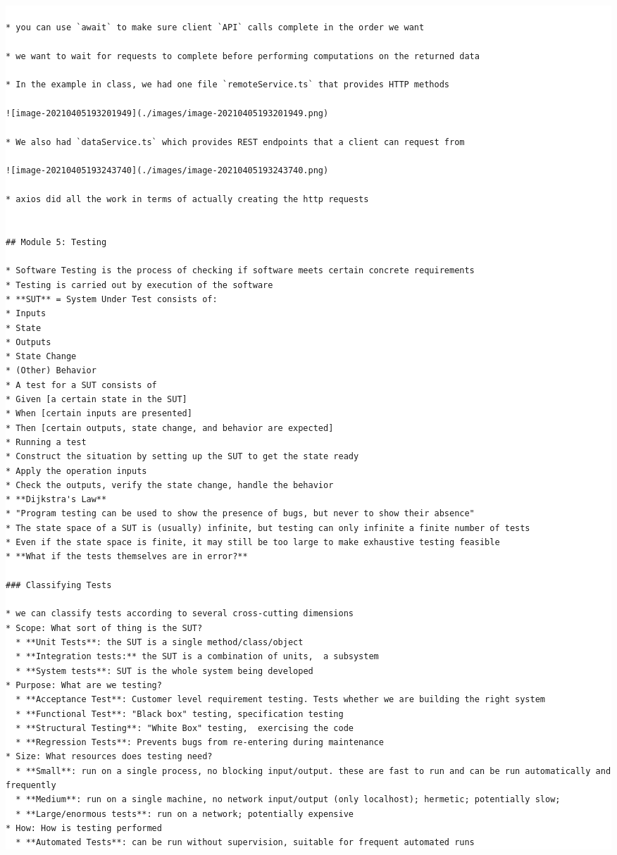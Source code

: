   ```

* you can use `await` to make sure client `API` calls complete in the order we want

  * we want to wait for requests to complete before performing computations on the returned data

  * In the example in class, we had one file `remoteService.ts` that provides HTTP methods

  ![image-20210405193201949](./images/image-20210405193201949.png)
  
  * We also had `dataService.ts` which provides REST endpoints that a client can request from
  
  ![image-20210405193243740](./images/image-20210405193243740.png)
  
  * axios did all the work in terms of actually creating the http requests
  
  
## Module 5: Testing

* Software Testing is the process of checking if software meets certain concrete requirements
* Testing is carried out by execution of the software
* **SUT** = System Under Test consists of:
  * Inputs
  * State
  * Outputs
  * State Change
  * (Other) Behavior
* A test for a SUT consists of 
  * Given [a certain state in the SUT]
  * When [certain inputs are presented]
  * Then [certain outputs, state change, and behavior are expected]
* Running a test
  * Construct the situation by setting up the SUT to get the state ready
  * Apply the operation inputs
  * Check the outputs, verify the state change, handle the behavior
* **Dijkstra's Law**
  * "Program testing can be used to show the presence of bugs, but never to show their absence"
  * The state space of a SUT is (usually) infinite, but testing can only infinite a finite number of tests
  * Even if the state space is finite, it may still be too large to make exhaustive testing feasible
* **What if the tests themselves are in error?**

### Classifying Tests

* we can classify tests according to several cross-cutting dimensions
  * Scope: What sort of thing is the SUT?
    * **Unit Tests**: the SUT is a single method/class/object
    * **Integration tests:** the SUT is a combination of units,  a subsystem
    * **System tests**: SUT is the whole system being developed
  * Purpose: What are we testing?
    * **Acceptance Test**: Customer level requirement testing. Tests whether we are building the right system
    * **Functional Test**: "Black box" testing, specification testing
    * **Structural Testing**: "White Box" testing,  exercising the code
    * **Regression Tests**: Prevents bugs from re-entering during maintenance
  * Size: What resources does testing need?
    * **Small**: run on a single process, no blocking input/output. these are fast to run and can be run automatically and frequently
    * **Medium**: run on a single machine, no network input/output (only localhost); hermetic; potentially slow;
    * **Large/enormous tests**: run on a network; potentially expensive
  * How: How is testing performed
    * **Automated Tests**: can be run without supervision, suitable for frequent automated runs
  ```